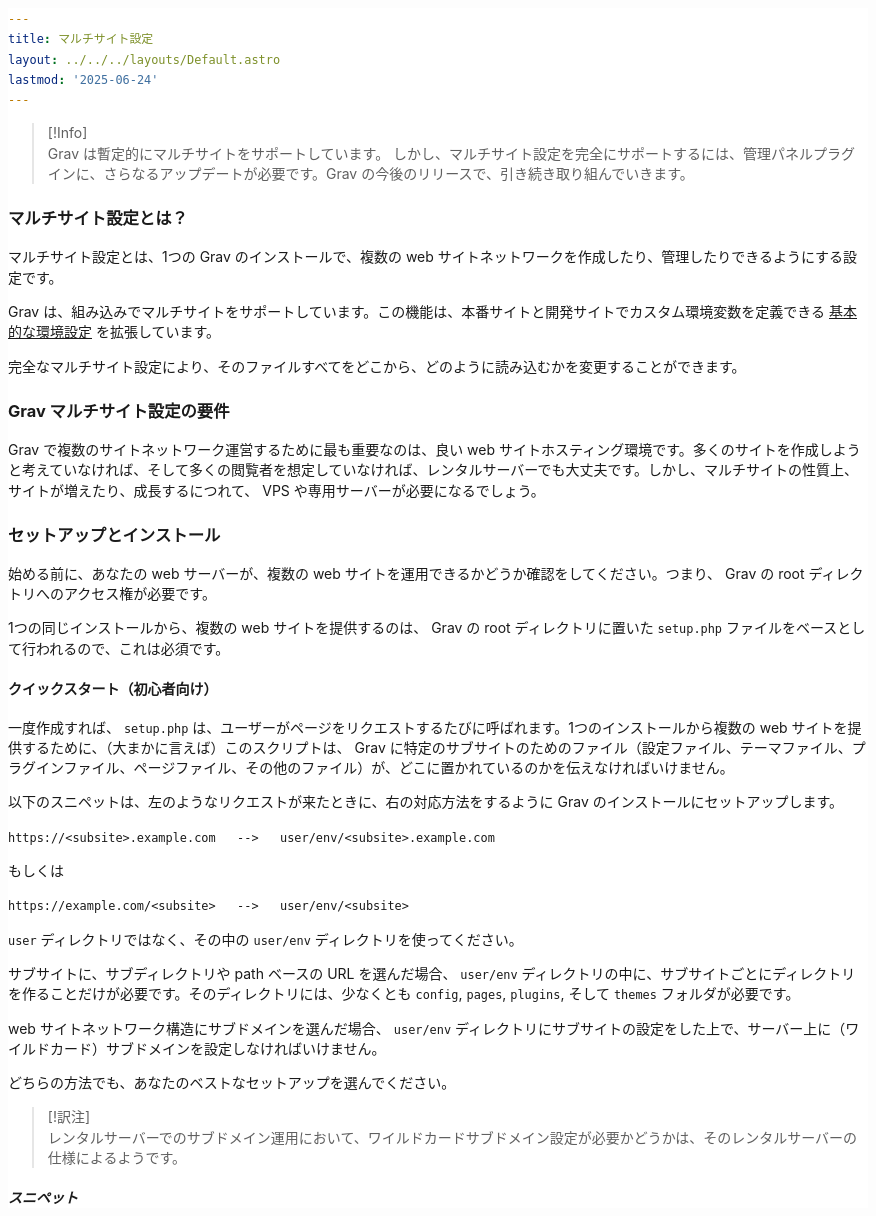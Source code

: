 ```yaml
---
title: マルチサイト設定
layout: ../../../layouts/Default.astro
lastmod: '2025-06-24'
---
```


> [!Info]  
> Grav は暫定的にマルチサイトをサポートしています。 しかし、マルチサイト設定を完全にサポートするには、管理パネルプラグインに、さらなるアップデートが必要です。Grav の今後のリリースで、引き続き取り組んでいきます。

<h3 id="what-is-a-multisite-setup">マルチサイト設定とは？</h3>

マルチサイト設定とは、1つの Grav のインストールで、複数の web サイトネットワークを作成したり、管理したりできるようにする設定です。

Grav は、組み込みでマルチサイトをサポートしています。この機能は、本番サイトと開発サイトでカスタム環境変数を定義できる [基本的な環境設定](../04.environment-config/) を拡張しています。

完全なマルチサイト設定により、そのファイルすべてをどこから、どのように読み込むかを変更することができます。

<h3 id="requirements-for-a-grav-multisite-setup">Grav マルチサイト設定の要件</h3>

Grav で複数のサイトネットワーク運営するために最も重要なのは、良い web サイトホスティング環境です。多くのサイトを作成しようと考えていなければ、そして多くの閲覧者を想定していなければ、レンタルサーバーでも大丈夫です。しかし、マルチサイトの性質上、サイトが増えたり、成長するにつれて、 VPS や専用サーバーが必要になるでしょう。

<h3 id="setup-and-installation">セットアップとインストール</h3>

始める前に、あなたの web サーバーが、複数の web サイトを運用できるかどうか確認をしてください。つまり、 Grav の root ディレクトリへのアクセス権が必要です。

1つの同じインストールから、複数の web サイトを提供するのは、 Grav の root ディレクトリに置いた `setup.php` ファイルをベースとして行われるので、これは必須です。

<h4 id="quickstart-for-beginners">クイックスタート（初心者向け）</h4>

一度作成すれば、 `setup.php` は、ユーザーがページをリクエストするたびに呼ばれます。1つのインストールから複数の web サイトを提供するために、（大まかに言えば）このスクリプトは、 Grav に特定のサブサイトのためのファイル（設定ファイル、テーマファイル、プラグインファイル、ページファイル、その他のファイル）が、どこに置かれているのかを伝えなければいけません。

以下のスニペットは、左のようなリクエストが来たときに、右の対応方法をするように Grav のインストールにセットアップします。

```txt
https://<subsite>.example.com   -->   user/env/<subsite>.example.com
```

もしくは

```txt
https://example.com/<subsite>   -->   user/env/<subsite>
```

`user` ディレクトリではなく、その中の `user/env` ディレクトリを使ってください。

サブサイトに、サブディレクトリや path ベースの URL を選んだ場合、 `user/env` ディレクトリの中に、サブサイトごとにディレクトリを作ることだけが必要です。そのディレクトリには、少なくとも  `config`, `pages`, `plugins`, そして `themes` フォルダが必要です。

web サイトネットワーク構造にサブドメインを選んだ場合、 `user/env` ディレクトリにサブサイトの設定をした上で、サーバー上に（ワイルドカード）サブドメインを設定しなければいけません。

どちらの方法でも、あなたのベストなセットアップを選んでください。

> [!訳注]  
> レンタルサーバーでのサブドメイン運用において、ワイルドカードサブドメイン設定が必要かどうかは、そのレンタルサーバーの仕様によるようです。

<h5 id="snippets">スニペット</h5>
